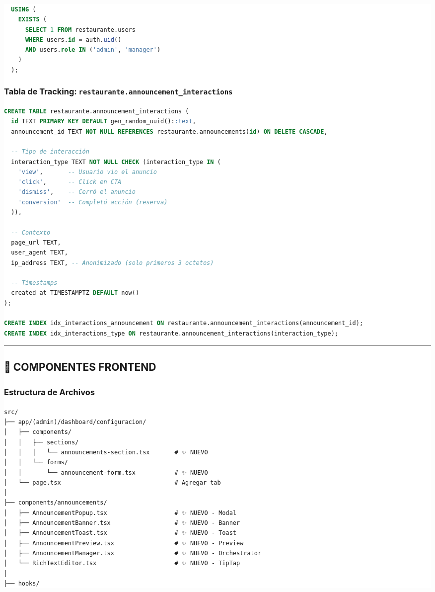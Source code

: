 ```sql
  USING (
    EXISTS (
      SELECT 1 FROM restaurante.users
      WHERE users.id = auth.uid()
      AND users.role IN ('admin', 'manager')
    )
  );
```

### **Tabla de Tracking: `restaurante.announcement_interactions`**

```sql
CREATE TABLE restaurante.announcement_interactions (
  id TEXT PRIMARY KEY DEFAULT gen_random_uuid()::text,
  announcement_id TEXT NOT NULL REFERENCES restaurante.announcements(id) ON DELETE CASCADE,

  -- Tipo de interacción
  interaction_type TEXT NOT NULL CHECK (interaction_type IN (
    'view',       -- Usuario vio el anuncio
    'click',      -- Click en CTA
    'dismiss',    -- Cerró el anuncio
    'conversion'  -- Completó acción (reserva)
  )),

  -- Contexto
  page_url TEXT,
  user_agent TEXT,
  ip_address TEXT, -- Anonimizado (solo primeros 3 octetos)

  -- Timestamps
  created_at TIMESTAMPTZ DEFAULT now()
);

CREATE INDEX idx_interactions_announcement ON restaurante.announcement_interactions(announcement_id);
CREATE INDEX idx_interactions_type ON restaurante.announcement_interactions(interaction_type);
```

---

## 🎨 **COMPONENTES FRONTEND**

### **Estructura de Archivos**

```
src/
├── app/(admin)/dashboard/configuracion/
│   ├── components/
│   │   ├── sections/
│   │   │   └── announcements-section.tsx       # ✨ NUEVO
│   │   └── forms/
│   │       └── announcement-form.tsx           # ✨ NUEVO
│   └── page.tsx                                # Agregar tab
│
├── components/announcements/
│   ├── AnnouncementPopup.tsx                   # ✨ NUEVO - Modal
│   ├── AnnouncementBanner.tsx                  # ✨ NUEVO - Banner
│   ├── AnnouncementToast.tsx                   # ✨ NUEVO - Toast
│   ├── AnnouncementPreview.tsx                 # ✨ NUEVO - Preview
│   ├── AnnouncementManager.tsx                 # ✨ NUEVO - Orchestrator
│   └── RichTextEditor.tsx                      # ✨ NUEVO - TipTap
│
├── hooks/
```